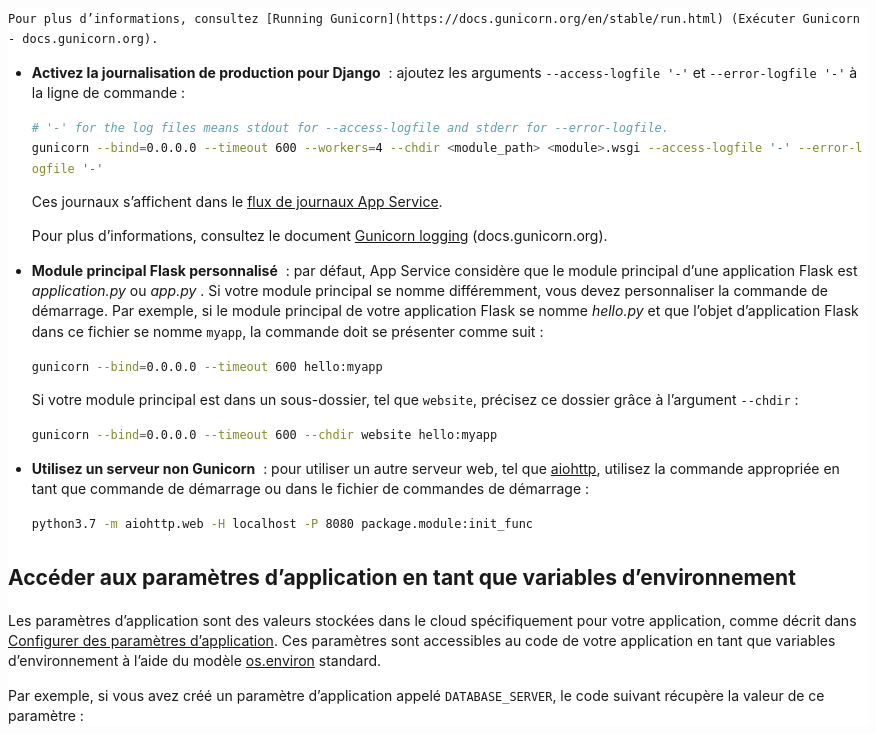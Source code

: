     Pour plus d’informations, consultez [Running Gunicorn](https://docs.gunicorn.org/en/stable/run.html) (Exécuter Gunicorn - docs.gunicorn.org).

- **Activez la journalisation de production pour Django**  : ajoutez les arguments `--access-logfile '-'` et `--error-logfile '-'` à la ligne de commande :

    ```bash    
    # '-' for the log files means stdout for --access-logfile and stderr for --error-logfile.
    gunicorn --bind=0.0.0.0 --timeout 600 --workers=4 --chdir <module_path> <module>.wsgi --access-logfile '-' --error-logfile '-'
    ```    

    Ces journaux s’affichent dans le [flux de journaux App Service](#access-diagnostic-logs).

    Pour plus d’informations, consultez le document [Gunicorn logging](https://docs.gunicorn.org/en/stable/settings.html#logging) (docs.gunicorn.org).
    
- **Module principal Flask personnalisé**  : par défaut, App Service considère que le module principal d’une application Flask est *application.py* ou *app.py* . Si votre module principal se nomme différemment, vous devez personnaliser la commande de démarrage. Par exemple, si le module principal de votre application Flask se nomme *hello.py* et que l’objet d’application Flask dans ce fichier se nomme `myapp`, la commande doit se présenter comme suit :

    ```bash
    gunicorn --bind=0.0.0.0 --timeout 600 hello:myapp
    ```
    
    Si votre module principal est dans un sous-dossier, tel que `website`, précisez ce dossier grâce à l’argument `--chdir` :
    
    ```bash
    gunicorn --bind=0.0.0.0 --timeout 600 --chdir website hello:myapp
    ```
    
- **Utilisez un serveur non Gunicorn**  : pour utiliser un autre serveur web, tel que [aiohttp](https://aiohttp.readthedocs.io/en/stable/web_quickstart.html), utilisez la commande appropriée en tant que commande de démarrage ou dans le fichier de commandes de démarrage :

    ```bash
    python3.7 -m aiohttp.web -H localhost -P 8080 package.module:init_func
    ```

## <a name="access-app-settings-as-environment-variables"></a>Accéder aux paramètres d’application en tant que variables d’environnement

Les paramètres d’application sont des valeurs stockées dans le cloud spécifiquement pour votre application, comme décrit dans [Configurer des paramètres d’application](configure-common.md#configure-app-settings). Ces paramètres sont accessibles au code de votre application en tant que variables d’environnement à l’aide du modèle [os.environ](https://docs.python.org/3/library/os.html#os.environ) standard.

Par exemple, si vous avez créé un paramètre d’application appelé `DATABASE_SERVER`, le code suivant récupère la valeur de ce paramètre :
